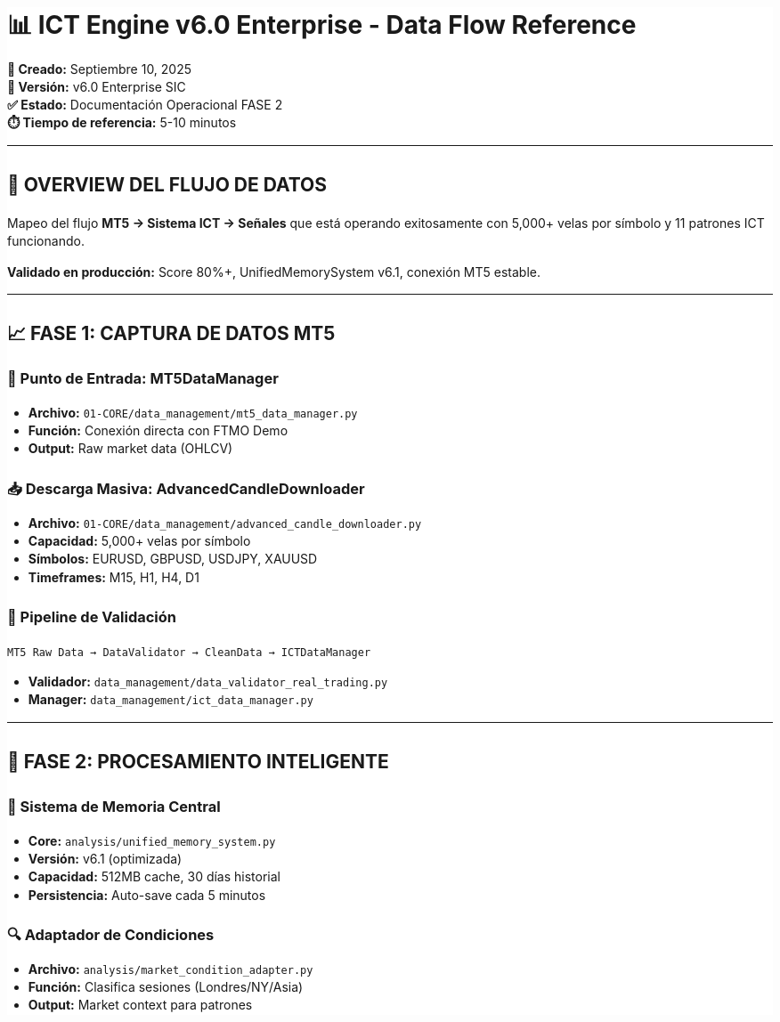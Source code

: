 # 📊 ICT Engine v6.0 Enterprise - Data Flow Reference

**📅 Creado:** Septiembre 10, 2025  
**🎯 Versión:** v6.0 Enterprise SIC  
**✅ Estado:** Documentación Operacional FASE 2  
**⏱️ Tiempo de referencia:** 5-10 minutos  

---

## 🔄 **OVERVIEW DEL FLUJO DE DATOS**

Mapeo del flujo **MT5 → Sistema ICT → Señales** que está operando exitosamente con 5,000+ velas por símbolo y 11 patrones ICT funcionando.

**Validado en producción:** Score 80%+, UnifiedMemorySystem v6.1, conexión MT5 estable.

---

## 📈 **FASE 1: CAPTURA DE DATOS MT5**

### **🔌 Punto de Entrada: MT5DataManager**
- **Archivo:** `01-CORE/data_management/mt5_data_manager.py`
- **Función:** Conexión directa con FTMO Demo
- **Output:** Raw market data (OHLCV)

### **📥 Descarga Masiva: AdvancedCandleDownloader**
- **Archivo:** `01-CORE/data_management/advanced_candle_downloader.py`  
- **Capacidad:** 5,000+ velas por símbolo
- **Símbolos:** EURUSD, GBPUSD, USDJPY, XAUUSD
- **Timeframes:** M15, H1, H4, D1

### **🔄 Pipeline de Validación**
```
MT5 Raw Data → DataValidator → CleanData → ICTDataManager
```
- **Validador:** `data_management/data_validator_real_trading.py`
- **Manager:** `data_management/ict_data_manager.py`

---

## 🧠 **FASE 2: PROCESAMIENTO INTELIGENTE**

### **💾 Sistema de Memoria Central**
- **Core:** `analysis/unified_memory_system.py`
- **Versión:** v6.1 (optimizada)
- **Capacidad:** 512MB cache, 30 días historial
- **Persistencia:** Auto-save cada 5 minutos

### **🔍 Adaptador de Condiciones**
- **Archivo:** `analysis/market_condition_adapter.py`
- **Función:** Clasifica sesiones (Londres/NY/Asia)
- **Output:** Market context para patrones
